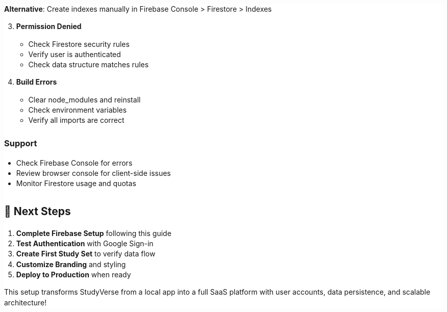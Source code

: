    **Alternative**: Create indexes manually in Firebase Console > Firestore > Indexes

3. **Permission Denied**

   - Check Firestore security rules
   - Verify user is authenticated
   - Check data structure matches rules

4. **Build Errors**
   - Clear node_modules and reinstall
   - Check environment variables
   - Verify all imports are correct

### **Support**

- Check Firebase Console for errors
- Review browser console for client-side issues
- Monitor Firestore usage and quotas

## 🎯 Next Steps

1. **Complete Firebase Setup** following this guide
2. **Test Authentication** with Google Sign-in
3. **Create First Study Set** to verify data flow
4. **Customize Branding** and styling
5. **Deploy to Production** when ready

This setup transforms StudyVerse from a local app into a full SaaS platform with user accounts, data persistence, and scalable architecture!
